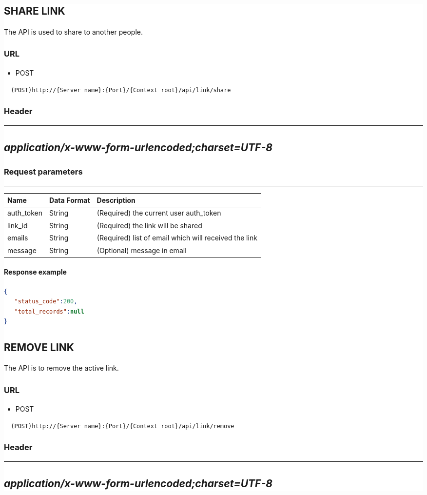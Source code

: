 ## SHARE LINK

The API is used to share to another people.

### URL
- POST
```` URL
  (POST)http://{Server name}:{Port}/{Context root}/api/link/share
````

### Header

  --------------------------------------------------------------------------------------------------
  *application/x-www-form-urlencoded;charset=UTF-8*
  --------------------------------------------------------------------------------------------------

### Request parameters

  ---------------------------------------------------------------------------- --------------------------------------------------------------------------------- -----------------------
| Name | Data Format | Description |
|:---|:---|:---|
| auth_token | String | (Required) the current user auth_token |
| link_id | String | (Required) the link will be shared |
| emails | String | (Required) list of email which will received the link |
| message | String | (Optional) message in email |

#### Response example
```json
{  
   "status_code":200,
   "total_records":null
}
```

## REMOVE LINK

The API is to remove the active link.

### URL
- POST
```` URL
  (POST)http://{Server name}:{Port}/{Context root}/api/link/remove
````

### Header

  --------------------------------------------------------------------------------------------------
  *application/x-www-form-urlencoded;charset=UTF-8*
  --------------------------------------------------------------------------------------------------
